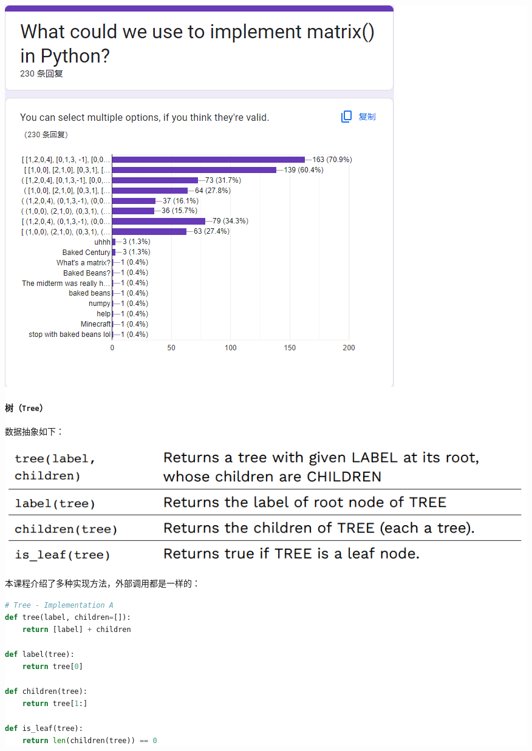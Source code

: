 ![](./Resources/image14.png)

#### 树（`Tree`）

数据抽象如下：

![](./Resources/image15.png)

本课程介绍了多种实现方法，外部调用都是一样的：

```python
# Tree - Implementation A
def tree(label, children=[]):
    return [label] + children

def label(tree):
    return tree[0]

def children(tree):
    return tree[1:]

def is_leaf(tree):
    return len(children(tree)) == 0
```